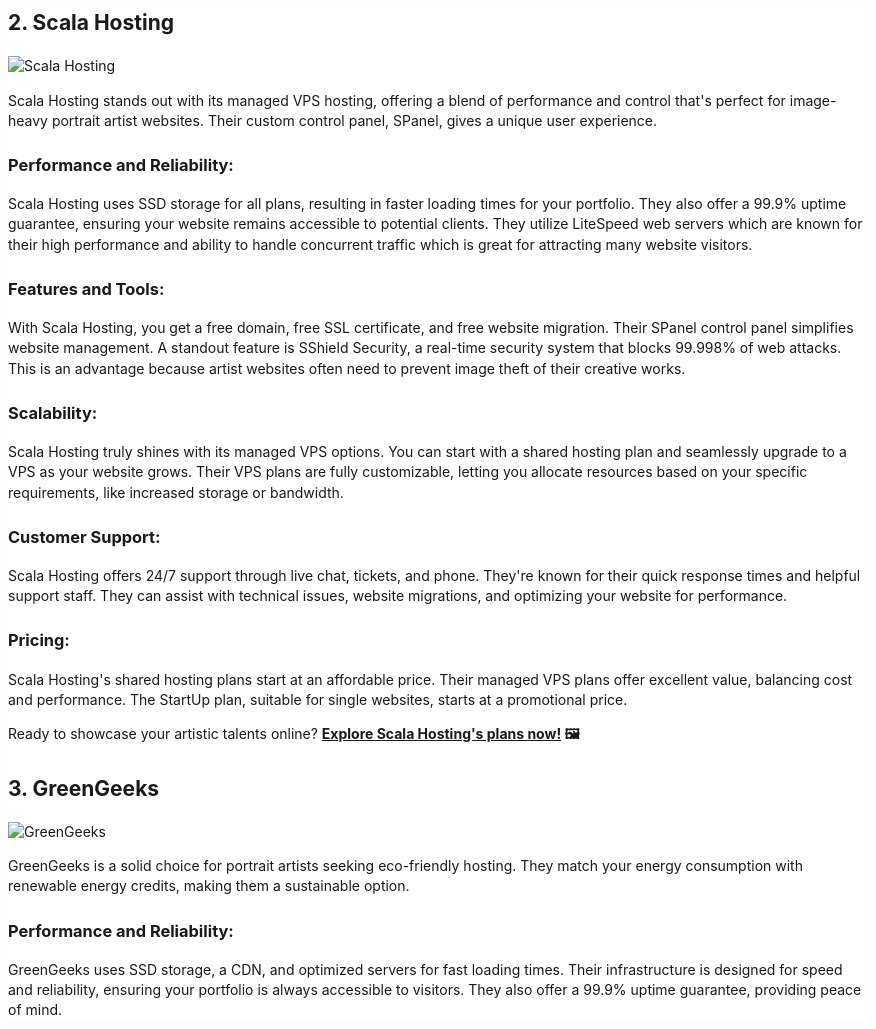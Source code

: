 ## 2. Scala Hosting

![Scala Hosting](https://i.imgur.com/uJ5JIK3.png "Scala Web Hosting")

Scala Hosting stands out with its managed VPS hosting, offering a blend of performance and control that's perfect for image-heavy portrait artist websites. Their custom control panel, SPanel, gives a unique user experience.

### Performance and Reliability:
Scala Hosting uses SSD storage for all plans, resulting in faster loading times for your portfolio. They also offer a 99.9% uptime guarantee, ensuring your website remains accessible to potential clients. They utilize LiteSpeed web servers which are known for their high performance and ability to handle concurrent traffic which is great for attracting many website visitors.

### Features and Tools:
With Scala Hosting, you get a free domain, free SSL certificate, and free website migration. Their SPanel control panel simplifies website management. A standout feature is SShield Security, a real-time security system that blocks 99.998% of web attacks. This is an advantage because artist websites often need to prevent image theft of their creative works.

### Scalability:
Scala Hosting truly shines with its managed VPS options. You can start with a shared hosting plan and seamlessly upgrade to a VPS as your website grows. Their VPS plans are fully customizable, letting you allocate resources based on your specific requirements, like increased storage or bandwidth.

### Customer Support:
Scala Hosting offers 24/7 support through live chat, tickets, and phone. They're known for their quick response times and helpful support staff. They can assist with technical issues, website migrations, and optimizing your website for performance.

### Pricing:
Scala Hosting's shared hosting plans start at an affordable price. Their managed VPS plans offer excellent value, balancing cost and performance. The StartUp plan, suitable for single websites, starts at a promotional price.

Ready to showcase your artistic talents online? **[Explore Scala Hosting's plans now!](https://snipitx.com/scala-jy) 🖼️**

## 3. GreenGeeks

![GreenGeeks](https://i.imgur.com/eEwuntu.jpg "GreenGeeks Hosting")

GreenGeeks is a solid choice for portrait artists seeking eco-friendly hosting. They match your energy consumption with renewable energy credits, making them a sustainable option.

### Performance and Reliability:
GreenGeeks uses SSD storage, a CDN, and optimized servers for fast loading times. Their infrastructure is designed for speed and reliability, ensuring your portfolio is always accessible to visitors. They also offer a 99.9% uptime guarantee, providing peace of mind.
